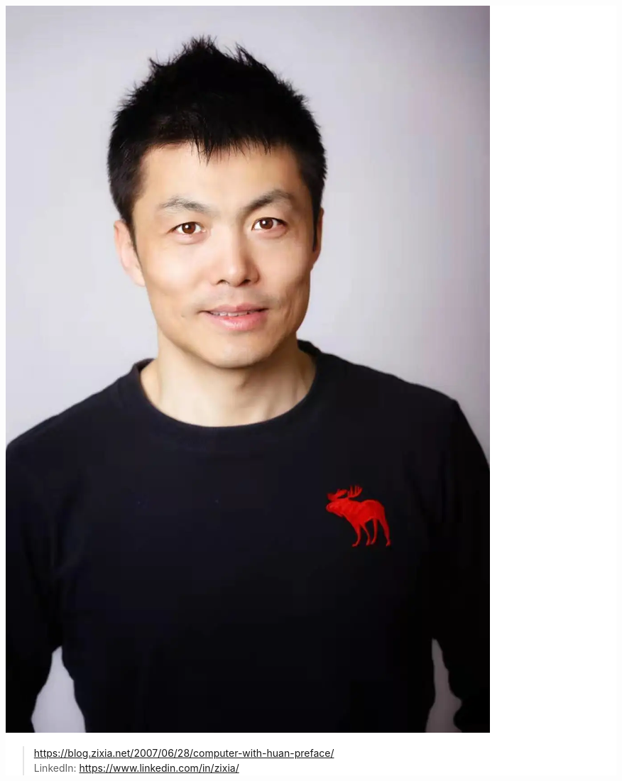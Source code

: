 ![Huan LI (李卓桓)](/assets/2020/03-kaiyuanshe-interview-huan-slash-youth-en/huan.webp)
> <https://blog.zixia.net/2007/06/28/computer-with-huan-preface/>  
> LinkedIn: <https://www.linkedin.com/in/zixia/>
